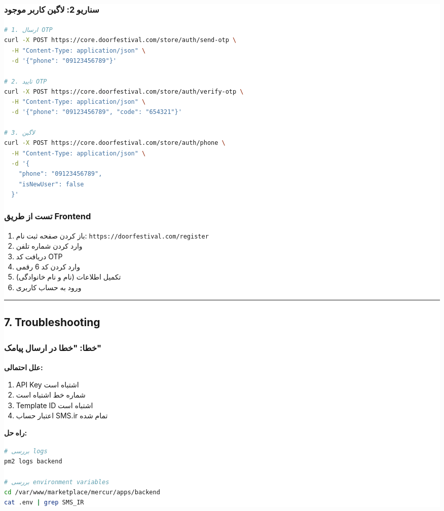 ```bash
```

### سناریو 2: لاگین کاربر موجود

```bash
# 1. ارسال OTP
curl -X POST https://core.doorfestival.com/store/auth/send-otp \
  -H "Content-Type: application/json" \
  -d '{"phone": "09123456789"}'

# 2. تایید OTP
curl -X POST https://core.doorfestival.com/store/auth/verify-otp \
  -H "Content-Type: application/json" \
  -d '{"phone": "09123456789", "code": "654321"}'

# 3. لاگین
curl -X POST https://core.doorfestival.com/store/auth/phone \
  -H "Content-Type: application/json" \
  -d '{
    "phone": "09123456789",
    "isNewUser": false
  }'
```

### تست از طریق Frontend

1. باز کردن صفحه ثبت نام: `https://doorfestival.com/register`
2. وارد کردن شماره تلفن
3. دریافت کد OTP
4. وارد کردن کد 6 رقمی
5. تکمیل اطلاعات (نام و نام خانوادگی)
6. ورود به حساب کاربری

---

## 7. Troubleshooting

### خطا: "خطا در ارسال پیامک"

**علل احتمالی:**
1. API Key اشتباه است
2. شماره خط اشتباه است
3. Template ID اشتباه است
4. اعتبار حساب SMS.ir تمام شده

**راه حل:**
```bash
# بررسی logs
pm2 logs backend

# بررسی environment variables
cd /var/www/marketplace/mercur/apps/backend
cat .env | grep SMS_IR
```
